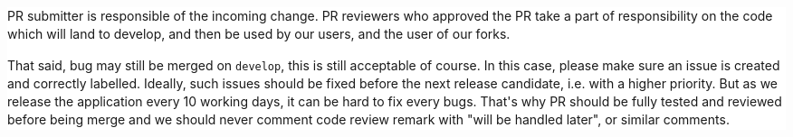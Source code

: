 PR submitter is responsible of the incoming change. PR reviewers who approved the PR take a part of responsibility on the code which will land to develop, and
then be used by our users, and the user of our forks.

That said, bug may still be merged on `develop`, this is still acceptable of course. In this case, please make sure an issue is created and correctly labelled.
Ideally, such issues should be fixed before the next release candidate, i.e. with a higher priority. But as we release the application every 10 working days, it
can be hard to fix every bugs. That's why PR should be fully tested and reviewed before being merge and we should never comment code review remark with "will be
handled later", or similar comments.
